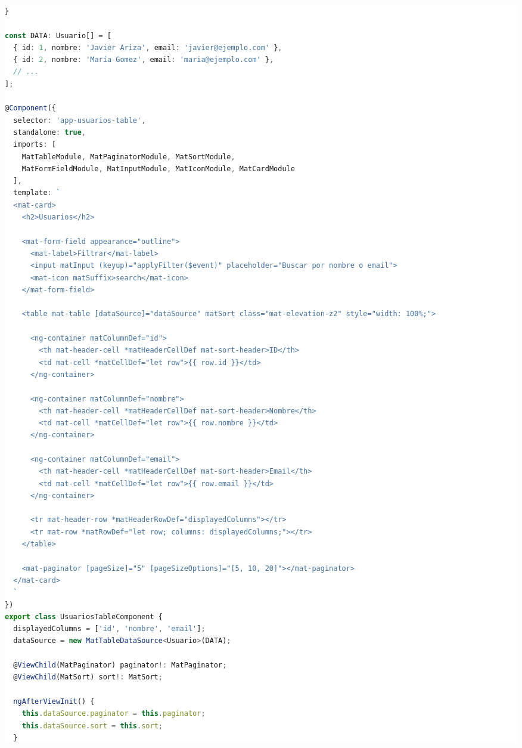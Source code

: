 ```ts
}

const DATA: Usuario[] = [
  { id: 1, nombre: 'Javier Ariza', email: 'javier@ejemplo.com' },
  { id: 2, nombre: 'María Gomez', email: 'maria@ejemplo.com' },
  // ...
];

@Component({
  selector: 'app-usuarios-table',
  standalone: true,
  imports: [
    MatTableModule, MatPaginatorModule, MatSortModule,
    MatFormFieldModule, MatInputModule, MatIconModule, MatCardModule
  ],
  template: `
  <mat-card>
    <h2>Usuarios</h2>

    <mat-form-field appearance="outline">
      <mat-label>Filtrar</mat-label>
      <input matInput (keyup)="applyFilter($event)" placeholder="Buscar por nombre o email">
      <mat-icon matSuffix>search</mat-icon>
    </mat-form-field>

    <table mat-table [dataSource]="dataSource" matSort class="mat-elevation-z2" style="width: 100%;">

      <ng-container matColumnDef="id">
        <th mat-header-cell *matHeaderCellDef mat-sort-header>ID</th>
        <td mat-cell *matCellDef="let row">{{ row.id }}</td>
      </ng-container>

      <ng-container matColumnDef="nombre">
        <th mat-header-cell *matHeaderCellDef mat-sort-header>Nombre</th>
        <td mat-cell *matCellDef="let row">{{ row.nombre }}</td>
      </ng-container>

      <ng-container matColumnDef="email">
        <th mat-header-cell *matHeaderCellDef mat-sort-header>Email</th>
        <td mat-cell *matCellDef="let row">{{ row.email }}</td>
      </ng-container>

      <tr mat-header-row *matHeaderRowDef="displayedColumns"></tr>
      <tr mat-row *matRowDef="let row; columns: displayedColumns;"></tr>
    </table>

    <mat-paginator [pageSize]="5" [pageSizeOptions]="[5, 10, 20]"></mat-paginator>
  </mat-card>
  `
})
export class UsuariosTableComponent {
  displayedColumns = ['id', 'nombre', 'email'];
  dataSource = new MatTableDataSource<Usuario>(DATA);

  @ViewChild(MatPaginator) paginator!: MatPaginator;
  @ViewChild(MatSort) sort!: MatSort;

  ngAfterViewInit() {
    this.dataSource.paginator = this.paginator;
    this.dataSource.sort = this.sort;
  }

```